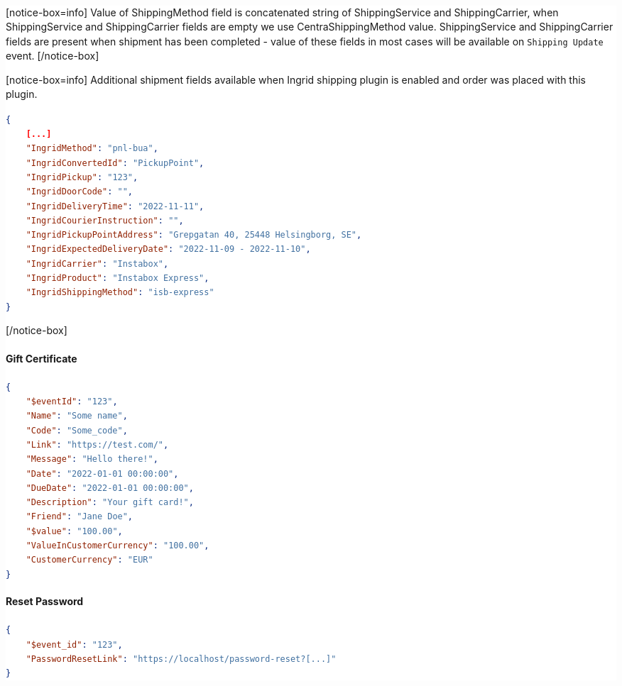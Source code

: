 [notice-box=info]
Value of ShippingMethod field is concatenated string of ShippingService and ShippingCarrier, when ShippingService and ShippingCarrier fields are empty we use CentraShippingMethod value.
ShippingService and ShippingCarrier fields are present when shipment has been completed - value of these fields in most cases will be available on `Shipping Update` event. 
[/notice-box]

[notice-box=info]
Additional shipment fields available when Ingrid shipping plugin is enabled and order was placed with this plugin.

```json
{
    [...]
    "IngridMethod": "pnl-bua",
    "IngridConvertedId": "PickupPoint",
    "IngridPickup": "123",
    "IngridDoorCode": "",
    "IngridDeliveryTime": "2022-11-11",
    "IngridCourierInstruction": "",
    "IngridPickupPointAddress": "Grepgatan 40, 25448 Helsingborg, SE",
    "IngridExpectedDeliveryDate": "2022-11-09 - 2022-11-10",
    "IngridCarrier": "Instabox",
    "IngridProduct": "Instabox Express",
    "IngridShippingMethod": "isb-express"
}
```
[/notice-box]

#### Gift Certificate

```json
{
    "$eventId": "123",
    "Name": "Some name",
    "Code": "Some_code",
    "Link": "https://test.com/",
    "Message": "Hello there!",
    "Date": "2022-01-01 00:00:00",
    "DueDate": "2022-01-01 00:00:00",
    "Description": "Your gift card!",
    "Friend": "Jane Doe",
    "$value": "100.00",
    "ValueInCustomerCurrency": "100.00",
    "CustomerCurrency": "EUR"    
}
```

#### Reset Password

```json
{
    "$event_id": "123",
    "PasswordResetLink": "https://localhost/password-reset?[...]"
}
```
